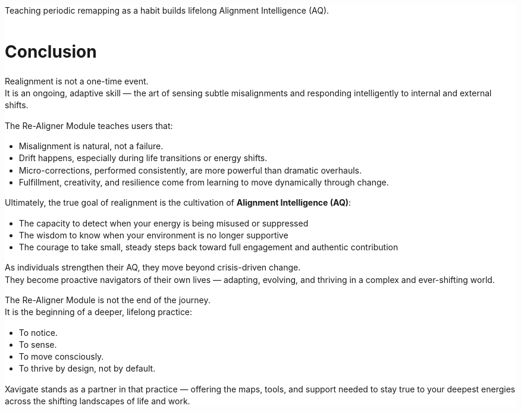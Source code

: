 Teaching periodic remapping as a habit builds lifelong Alignment Intelligence (AQ).

# Conclusion

Realignment is not a one-time event.  
It is an ongoing, adaptive skill — the art of sensing subtle misalignments and responding intelligently to internal and external shifts.

The Re-Aligner Module teaches users that:
- Misalignment is natural, not a failure.
- Drift happens, especially during life transitions or energy shifts.
- Micro-corrections, performed consistently, are more powerful than dramatic overhauls.
- Fulfillment, creativity, and resilience come from learning to move dynamically through change.

Ultimately, the true goal of realignment is the cultivation of **Alignment Intelligence (AQ)**:  
- The capacity to detect when your energy is being misused or suppressed
- The wisdom to know when your environment is no longer supportive
- The courage to take small, steady steps back toward full engagement and authentic contribution

As individuals strengthen their AQ, they move beyond crisis-driven change.  
They become proactive navigators of their own lives — adapting, evolving, and thriving in a complex and ever-shifting world.

The Re-Aligner Module is not the end of the journey.  
It is the beginning of a deeper, lifelong practice:  
- To notice.
- To sense.
- To move consciously.
- To thrive by design, not by default.

Xavigate stands as a partner in that practice — offering the maps, tools, and support needed to stay true to your deepest energies across the shifting landscapes of life and work.

